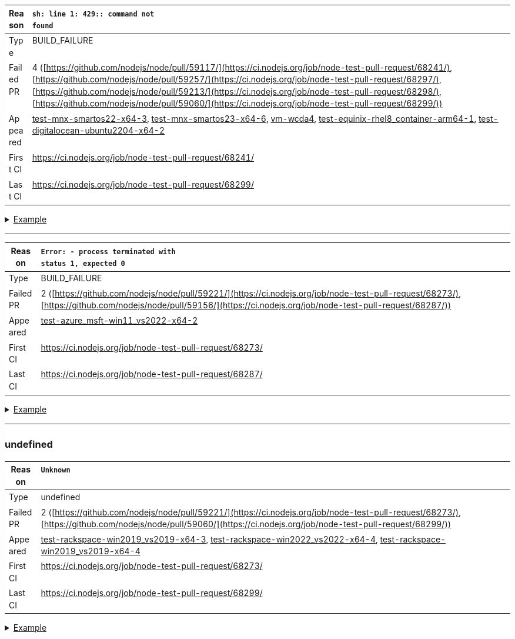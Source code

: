 | Reason | <code>sh: line 1: 429:: command not found</code> |
| - | :- |
| Type | BUILD_FAILURE |
| Failed PR | 4 ([https://github.com/nodejs/node/pull/59117/](https://ci.nodejs.org/job/node-test-pull-request/68241/), [https://github.com/nodejs/node/pull/59257/](https://ci.nodejs.org/job/node-test-pull-request/68297/), [https://github.com/nodejs/node/pull/59213/](https://ci.nodejs.org/job/node-test-pull-request/68298/), [https://github.com/nodejs/node/pull/59060/](https://ci.nodejs.org/job/node-test-pull-request/68299/)) |
| Appeared | [test-mnx-smartos22-x64-3](https://ci.nodejs.org/job/node-test-commit-smartos/nodes=smartos22-x64/61754/console), [test-mnx-smartos23-x64-6](https://ci.nodejs.org/job/node-test-commit-smartos/nodes=smartos23-x64/61754/console), [vm-wcda4](https://ci.nodejs.org/job/node-test-commit-osx/nodes=osx13-x64/66029/console), [test-equinix-rhel8_container-arm64-1](https://ci.nodejs.org/job/node-test-commit-arm/nodes=rhel8-arm64/59621/console), [test-digitalocean-ubuntu2204-x64-2](https://ci.nodejs.org/job/node-test-commit-linux/nodes=ubuntu2204-64/65825/console) |
| First CI | https://ci.nodejs.org/job/node-test-pull-request/68241/ |
| Last CI | https://ci.nodejs.org/job/node-test-pull-request/68299/ |

<details><summary><a href="https://ci.nodejs.org/job/node-test-commit-smartos/nodes=smartos22-x64/61754/console">Example</a></summary></details>

-------

| Reason | <code>Error: - process terminated with status 1, expected 0</code> |
| - | :- |
| Type | BUILD_FAILURE |
| Failed PR | 2 ([https://github.com/nodejs/node/pull/59221/](https://ci.nodejs.org/job/node-test-pull-request/68273/), [https://github.com/nodejs/node/pull/59156/](https://ci.nodejs.org/job/node-test-pull-request/68287/)) |
| Appeared | [test-azure_msft-win11_vs2022-x64-2](https://ci.nodejs.org/job/node-test-binary-windows-js-suites/RUN_SUBSET=3,nodes=win11-COMPILED_BY-vs2019/35821/console) |
| First CI | https://ci.nodejs.org/job/node-test-pull-request/68273/ |
| Last CI | https://ci.nodejs.org/job/node-test-pull-request/68287/ |

<details><summary><a href="https://ci.nodejs.org/job/node-test-binary-windows-js-suites/RUN_SUBSET=3,nodes=win11-COMPILED_BY-vs2019/35821/console">Example</a></summary></details>

-------


### undefined

| Reason | <code>Unknown</code> |
| - | :- |
| Type | undefined |
| Failed PR | 2 ([https://github.com/nodejs/node/pull/59221/](https://ci.nodejs.org/job/node-test-pull-request/68273/), [https://github.com/nodejs/node/pull/59060/](https://ci.nodejs.org/job/node-test-pull-request/68299/)) |
| Appeared | [test-rackspace-win2019_vs2019-x64-3](https://ci.nodejs.org/job/node-test-binary-windows-js-suites/RUN_SUBSET=1,nodes=win2019-COMPILED_BY-vs2022_clang/35856/), [test-rackspace-win2022_vs2022-x64-4](https://ci.nodejs.org/job/node-test-binary-windows-js-suites/RUN_SUBSET=0,nodes=win2022-COMPILED_BY-vs2022_clang/35829/), [test-rackspace-win2019_vs2019-x64-4](https://ci.nodejs.org/job/node-test-binary-windows-js-suites/RUN_SUBSET=1,nodes=win2019-COMPILED_BY-vs2022_clang/35829/) |
| First CI | https://ci.nodejs.org/job/node-test-pull-request/68273/ |
| Last CI | https://ci.nodejs.org/job/node-test-pull-request/68299/ |

<details><summary><a href="https://ci.nodejs.org/job/node-test-binary-windows-js-suites/RUN_SUBSET=1,nodes=win2019-COMPILED_BY-vs2022_clang/35856/">Example</a></summary></details>
